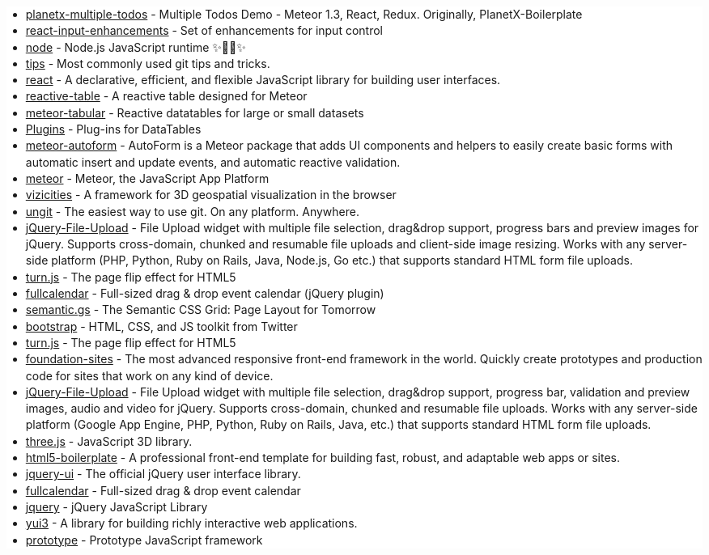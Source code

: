 - [planetx-multiple-todos](https://github.com/Falieson/planetx-multiple-todos) - Multiple Todos Demo - Meteor 1.3, React, Redux. Originally, PlanetX-Boilerplate
- [react-input-enhancements](https://github.com/alexkuz/react-input-enhancements) - Set of enhancements for input control
- [node](https://github.com/nodejs/node) - Node.js JavaScript runtime :sparkles::turtle::rocket::sparkles:
- [tips](https://github.com/git-tips/tips) - Most commonly used git tips and tricks.
- [react](https://github.com/facebook/react) - A declarative, efficient, and flexible JavaScript library for building user interfaces.
- [reactive-table](https://github.com/aslagle/reactive-table) - A reactive table designed for Meteor
- [meteor-tabular](https://github.com/aldeed/meteor-tabular) - Reactive datatables for large or small datasets
- [Plugins](https://github.com/DataTables/Plugins) - Plug-ins for DataTables
- [meteor-autoform](https://github.com/aldeed/meteor-autoform) - AutoForm is a Meteor package that adds UI components and helpers to easily create basic forms with automatic insert and update events, and automatic reactive validation.
- [meteor](https://github.com/meteor/meteor) - Meteor, the JavaScript App Platform
- [vizicities](https://github.com/UDST/vizicities) - A framework for 3D geospatial visualization in the browser
- [ungit](https://github.com/FredrikNoren/ungit) - The easiest way to use git. On any platform. Anywhere.
- [jQuery-File-Upload](https://github.com/H1net/jQuery-File-Upload) - File Upload widget with multiple file selection, drag&drop support, progress bars and preview images for jQuery. Supports cross-domain, chunked and resumable file uploads and client-side image resizing. Works with any server-side platform (PHP, Python, Ruby on Rails, Java, Node.js, Go etc.) that supports standard HTML form file uploads.
- [turn.js](https://github.com/H1net/turn.js) - The page flip effect for HTML5
- [fullcalendar](https://github.com/H1net/fullcalendar) - Full-sized drag & drop event calendar (jQuery plugin)
- [semantic.gs](https://github.com/H1net/semantic.gs) - The Semantic CSS Grid: Page Layout for Tomorrow
- [bootstrap](https://github.com/H1net/bootstrap) - HTML, CSS, and JS toolkit from Twitter
- [turn.js](https://github.com/blasten/turn.js) - The page flip effect for HTML5
- [foundation-sites](https://github.com/zurb/foundation-sites) - The most advanced responsive front-end framework in the world. Quickly create prototypes and production code for sites that work on any kind of device.
- [jQuery-File-Upload](https://github.com/blueimp/jQuery-File-Upload) - File Upload widget with multiple file selection, drag&drop support, progress bar, validation and preview images, audio and video for jQuery. Supports cross-domain, chunked and resumable file uploads. Works with any server-side platform (Google App Engine, PHP, Python, Ruby on Rails, Java, etc.) that supports standard HTML form file uploads.
- [three.js](https://github.com/mrdoob/three.js) - JavaScript 3D library.
- [html5-boilerplate](https://github.com/h5bp/html5-boilerplate) - A professional front-end template for building fast, robust, and adaptable web apps or sites.
- [jquery-ui](https://github.com/jquery/jquery-ui) - The official jQuery user interface library.
- [fullcalendar](https://github.com/fullcalendar/fullcalendar) - Full-sized drag & drop event calendar
- [jquery](https://github.com/jquery/jquery) - jQuery JavaScript Library
- [yui3](https://github.com/yui/yui3) - A library for building richly interactive web applications.
- [prototype](https://github.com/sstephenson/prototype) - Prototype JavaScript framework
